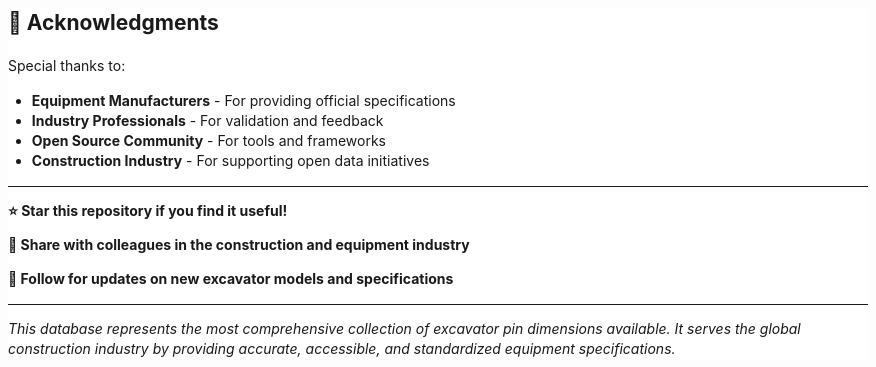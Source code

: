 ## 🌟 Acknowledgments

Special thanks to:
- **Equipment Manufacturers** - For providing official specifications
- **Industry Professionals** - For validation and feedback
- **Open Source Community** - For tools and frameworks
- **Construction Industry** - For supporting open data initiatives

---

**⭐ Star this repository if you find it useful!**

**🔗 Share with colleagues in the construction and equipment industry**

**📢 Follow for updates on new excavator models and specifications**

---

*This database represents the most comprehensive collection of excavator pin dimensions available. It serves the global construction industry by providing accurate, accessible, and standardized equipment specifications.*

